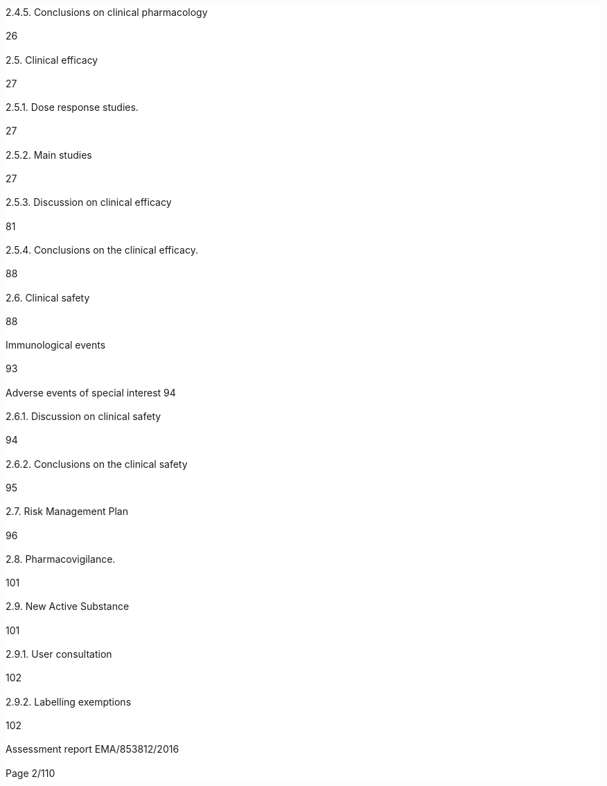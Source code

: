 2.4.5. Conclusions on clinical pharmacology

26

2.5. Clinical efficacy

27

2.5.1. Dose response studies.

27

2.5.2. Main studies

27

2.5.3. Discussion on clinical efficacy

81

2.5.4. Conclusions on the clinical efficacy.

88

2.6. Clinical safety

88

Immunological events

93

Adverse events of special interest 94

2.6.1. Discussion on clinical safety

94

2.6.2. Conclusions on the clinical safety

95

2.7. Risk Management Plan

96

2.8. Pharmacovigilance.

101

2.9. New Active Substance

101

2.9.1. User consultation

102

2.9.2. Labelling exemptions

102

Assessment report EMA/853812/2016

Page 2/110
